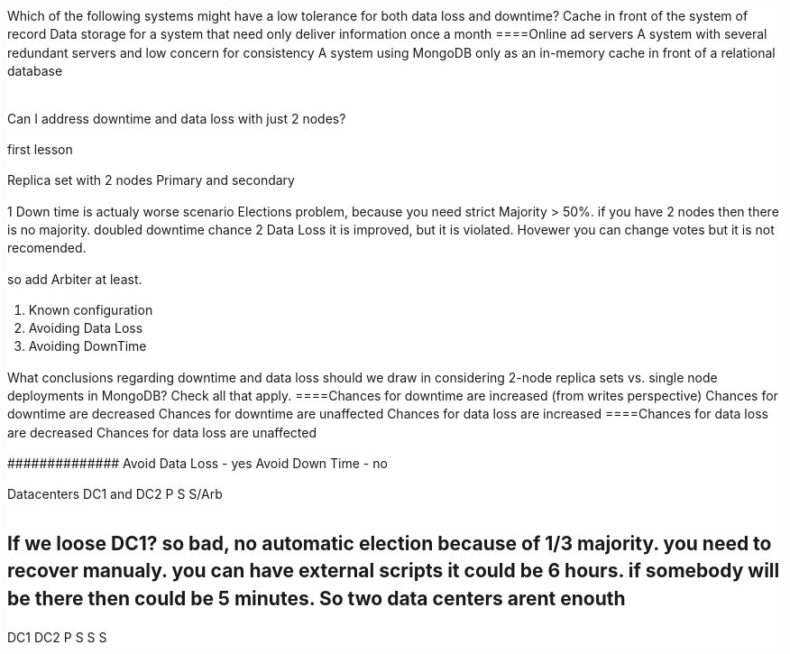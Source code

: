 Which of the following systems might have a low tolerance for both data loss and downtime? 
	Cache in front of the system of record 
	Data storage for a system that need only deliver information once a month
	====Online ad servers
	A system with several redundant servers and low concern for consistency
	A system using MongoDB only as an in-memory cache in front of a relational database



######
Can I address downtime and data loss with just 2 nodes?

first lesson

Replica set with 2 nodes
Primary and secondary

1 Down time is actualy worse scenario
	Elections problem, because you need strict Majority > 50%. if you have 2 nodes then there is no majority.
	doubled downtime chance
2 Data Loss
	it is improved, but it is violated. Hovewer you can change votes  but it is not recomended. 

so add Arbiter at least.
1. Known configuration
2. Avoiding Data Loss
3. Avoiding DownTime

What conclusions regarding downtime and data loss should we draw in considering 2-node replica sets vs. single node deployments in MongoDB? Check all that apply. 
	====Chances for downtime are increased (from writes perspective)
	Chances for downtime are decreased
	Chances for downtime are unaffected
	Chances for data loss are increased
	====Chances for data loss are decreased
	Chances for data loss are unaffected

##############
Avoid Data Loss  - yes
Avoid Down Time  - no

Datacenters
DC1 and DC2
P        S
S/Arb

If we loose DC1? so bad, no automatic election because of 1/3 majority. you need to recover manualy.
you can have external scripts
it could be 6 hours. if somebody will be there then could be 5 minutes.
So two data centers arent enouth
------
DC1     DC2
P        S
S        S
